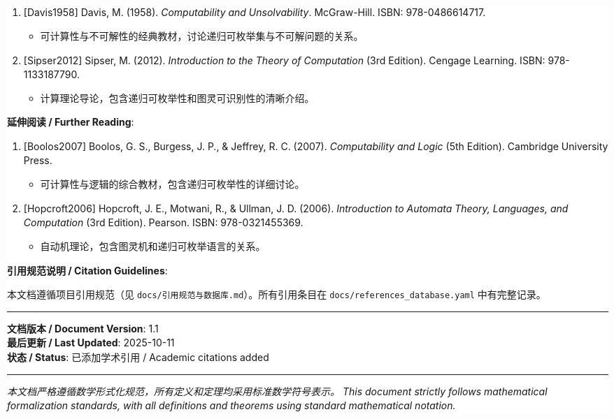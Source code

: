 1. [Davis1958] Davis, M. (1958). *Computability and Unsolvability*. McGraw-Hill. ISBN: 978-0486614717.
   - 可计算性与不可解性的经典教材，讨论递归可枚举集与不可解问题的关系。

2. [Sipser2012] Sipser, M. (2012). *Introduction to the Theory of Computation* (3rd Edition). Cengage Learning. ISBN: 978-1133187790.
   - 计算理论导论，包含递归可枚举性和图灵可识别性的清晰介绍。

**延伸阅读 / Further Reading**:

1. [Boolos2007] Boolos, G. S., Burgess, J. P., & Jeffrey, R. C. (2007). *Computability and Logic* (5th Edition). Cambridge University Press.
   - 可计算性与逻辑的综合教材，包含递归可枚举性的详细讨论。

2. [Hopcroft2006] Hopcroft, J. E., Motwani, R., & Ullman, J. D. (2006). *Introduction to Automata Theory, Languages, and Computation* (3rd Edition). Pearson. ISBN: 978-0321455369.
   - 自动机理论，包含图灵机和递归可枚举语言的关系。

**引用规范说明 / Citation Guidelines**:

本文档遵循项目引用规范（见 `docs/引用规范与数据库.md`）。所有引用条目在 `docs/references_database.yaml` 中有完整记录。

---

**文档版本 / Document Version**: 1.1  
**最后更新 / Last Updated**: 2025-10-11  
**状态 / Status**: 已添加学术引用 / Academic citations added

---

*本文档严格遵循数学形式化规范，所有定义和定理均采用标准数学符号表示。*
*This document strictly follows mathematical formalization standards, with all definitions and theorems using standard mathematical notation.*
